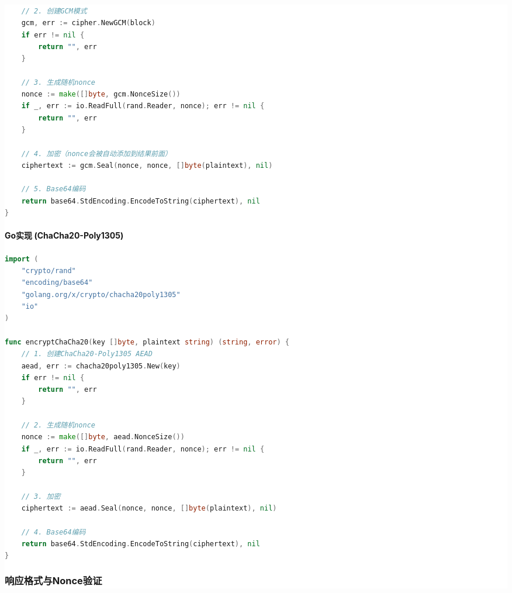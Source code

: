 ```go
    // 2. 创建GCM模式
    gcm, err := cipher.NewGCM(block)
    if err != nil {
        return "", err
    }
    
    // 3. 生成随机nonce
    nonce := make([]byte, gcm.NonceSize())
    if _, err := io.ReadFull(rand.Reader, nonce); err != nil {
        return "", err
    }
    
    // 4. 加密（nonce会被自动添加到结果前面）
    ciphertext := gcm.Seal(nonce, nonce, []byte(plaintext), nil)
    
    // 5. Base64编码
    return base64.StdEncoding.EncodeToString(ciphertext), nil
}
```

#### Go实现 (ChaCha20-Poly1305)

```go
import (
    "crypto/rand"
    "encoding/base64"
    "golang.org/x/crypto/chacha20poly1305"
    "io"
)

func encryptChaCha20(key []byte, plaintext string) (string, error) {
    // 1. 创建ChaCha20-Poly1305 AEAD
    aead, err := chacha20poly1305.New(key)
    if err != nil {
        return "", err
    }
    
    // 2. 生成随机nonce
    nonce := make([]byte, aead.NonceSize())
    if _, err := io.ReadFull(rand.Reader, nonce); err != nil {
        return "", err
    }
    
    // 3. 加密
    ciphertext := aead.Seal(nonce, nonce, []byte(plaintext), nil)
    
    // 4. Base64编码
    return base64.StdEncoding.EncodeToString(ciphertext), nil
}
```

### 响应格式与Nonce验证
